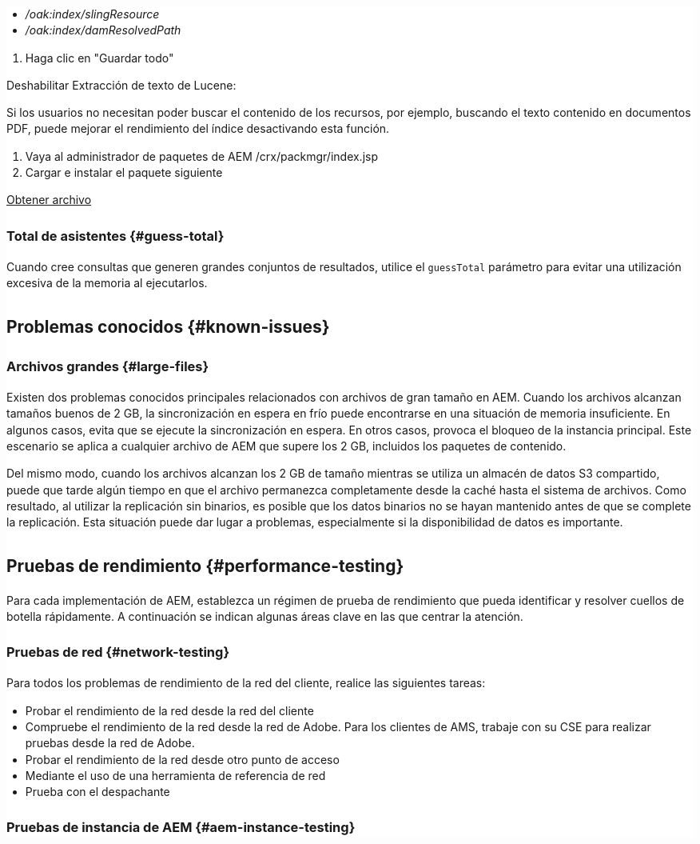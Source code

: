   * */oak:index/slingResource*
   * */oak:index/damResolvedPath*

1. Haga clic en &quot;Guardar todo&quot;

Deshabilitar Extracción de texto de Lucene:

Si los usuarios no necesitan poder buscar el contenido de los recursos, por ejemplo, buscando el texto contenido en documentos PDF, puede mejorar el rendimiento del índice desactivando esta función.

1. Vaya al administrador de paquetes de AEM /crx/packmgr/index.jsp
1. Cargar e instalar el paquete siguiente

[Obtener archivo](assets/disable_indexingbinarytextextraction-10.zip)

### Total de asistentes {#guess-total}

Cuando cree consultas que generen grandes conjuntos de resultados, utilice el `guessTotal` parámetro para evitar una utilización excesiva de la memoria al ejecutarlos.

## Problemas conocidos {#known-issues}

### Archivos grandes {#large-files}

Existen dos problemas conocidos principales relacionados con archivos de gran tamaño en AEM. Cuando los archivos alcanzan tamaños buenos de 2 GB, la sincronización en espera en frío puede encontrarse en una situación de memoria insuficiente. En algunos casos, evita que se ejecute la sincronización en espera. En otros casos, provoca el bloqueo de la instancia principal. Este escenario se aplica a cualquier archivo de AEM que supere los 2 GB, incluidos los paquetes de contenido.

Del mismo modo, cuando los archivos alcanzan los 2 GB de tamaño mientras se utiliza un almacén de datos S3 compartido, puede que tarde algún tiempo en que el archivo permanezca completamente desde la caché hasta el sistema de archivos. Como resultado, al utilizar la replicación sin binarios, es posible que los datos binarios no se hayan mantenido antes de que se complete la replicación. Esta situación puede dar lugar a problemas, especialmente si la disponibilidad de datos es importante.

## Pruebas de rendimiento {#performance-testing}

Para cada implementación de AEM, establezca un régimen de prueba de rendimiento que pueda identificar y resolver cuellos de botella rápidamente. A continuación se indican algunas áreas clave en las que centrar la atención.

### Pruebas de red {#network-testing}

Para todos los problemas de rendimiento de la red del cliente, realice las siguientes tareas:

* Probar el rendimiento de la red desde la red del cliente
* Compruebe el rendimiento de la red desde la red de Adobe. Para los clientes de AMS, trabaje con su CSE para realizar pruebas desde la red de Adobe.
* Probar el rendimiento de la red desde otro punto de acceso
* Mediante el uso de una herramienta de referencia de red
* Prueba con el despachante

### Pruebas de instancia de AEM {#aem-instance-testing}
